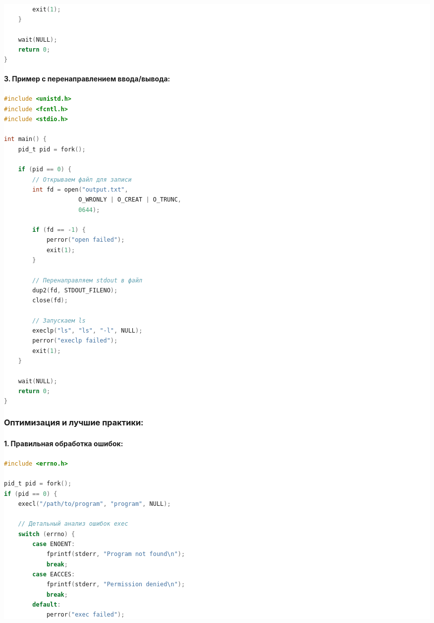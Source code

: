 ```c
        exit(1);
    }
    
    wait(NULL);
    return 0;
}
```

#### 3. Пример с перенаправлением ввода/вывода:
```c
#include <unistd.h>
#include <fcntl.h>
#include <stdio.h>

int main() {
    pid_t pid = fork();
    
    if (pid == 0) {
        // Открываем файл для записи
        int fd = open("output.txt", 
                     O_WRONLY | O_CREAT | O_TRUNC, 
                     0644);
        
        if (fd == -1) {
            perror("open failed");
            exit(1);
        }
        
        // Перенаправляем stdout в файл
        dup2(fd, STDOUT_FILENO);
        close(fd);
        
        // Запускаем ls
        execlp("ls", "ls", "-l", NULL);
        perror("execlp failed");
        exit(1);
    }
    
    wait(NULL);
    return 0;
}
```

### Оптимизация и лучшие практики:

#### 1. Правильная обработка ошибок:
```c
#include <errno.h>

pid_t pid = fork();
if (pid == 0) {
    execl("/path/to/program", "program", NULL);
    
    // Детальный анализ ошибок exec
    switch (errno) {
        case ENOENT:
            fprintf(stderr, "Program not found\n");
            break;
        case EACCES:
            fprintf(stderr, "Permission denied\n");
            break;
        default:
            perror("exec failed");
```